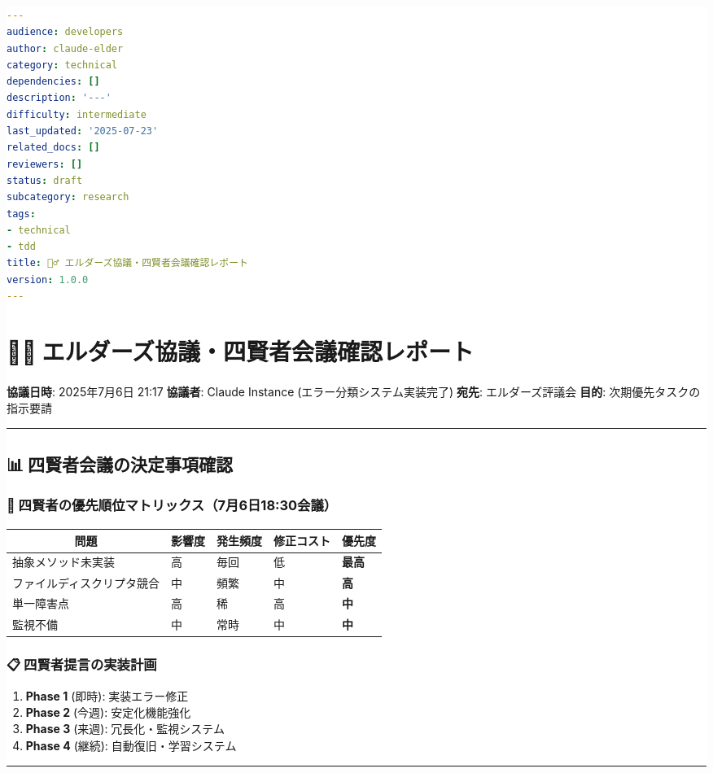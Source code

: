 ```yaml
---
audience: developers
author: claude-elder
category: technical
dependencies: []
description: '---'
difficulty: intermediate
last_updated: '2025-07-23'
related_docs: []
reviewers: []
status: draft
subcategory: research
tags:
- technical
- tdd
title: 🧙‍♂️ エルダーズ協議・四賢者会議確認レポート
version: 1.0.0
---
```


# 🧙‍♂️ エルダーズ協議・四賢者会議確認レポート

**協議日時**: 2025年7月6日 21:17
**協議者**: Claude Instance (エラー分類システム実装完了)
**宛先**: エルダーズ評議会
**目的**: 次期優先タスクの指示要請

---

## 📊 四賢者会議の決定事項確認

### 🎯 四賢者の優先順位マトリックス（7月6日18:30会議）

| 問題 | 影響度 | 発生頻度 | 修正コスト | 優先度 |
|------|-------|---------|-----------|--------|
| 抽象メソッド未実装 | 高 | 毎回 | 低 | **最高** |
| ファイルディスクリプタ競合 | 中 | 頻繁 | 中 | **高** |
| 単一障害点 | 高 | 稀 | 高 | **中** |
| 監視不備 | 中 | 常時 | 中 | **中** |

### 📋 四賢者提言の実装計画
1. **Phase 1** (即時): 実装エラー修正
2. **Phase 2** (今週): 安定化機能強化
3. **Phase 3** (来週): 冗長化・監視システム
4. **Phase 4** (継続): 自動復旧・学習システム

---